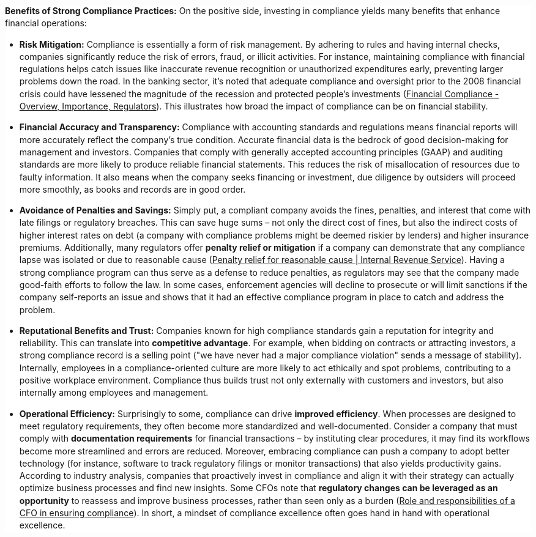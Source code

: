 **Benefits of Strong Compliance Practices:** On the positive side, investing in compliance yields many benefits that enhance financial operations:

- **Risk Mitigation:** Compliance is essentially a form of risk management. By adhering to rules and having internal checks, companies significantly reduce the risk of errors, fraud, or illicit activities. For instance, maintaining compliance with financial regulations helps catch issues like inaccurate revenue recognition or unauthorized expenditures early, preventing larger problems down the road. In the banking sector, it’s noted that adequate compliance and oversight prior to the 2008 financial crisis could have lessened the magnitude of the recession and protected people’s investments ([Financial Compliance - Overview, Importance, Regulators](https://corporatefinanceinstitute.com/resources/career-map/sell-side/risk-management/financial-compliance/#:~:text=In%20the%20aftermath%20of%20the,markets%20and%20the%20banking%20system)). This illustrates how broad the impact of compliance can be on financial stability.

- **Financial Accuracy and Transparency:** Compliance with accounting standards and regulations means financial reports will more accurately reflect the company’s true condition. Accurate financial data is the bedrock of good decision-making for management and investors. Companies that comply with generally accepted accounting principles (GAAP) and auditing standards are more likely to produce reliable financial statements. This reduces the risk of misallocation of resources due to faulty information. It also means when the company seeks financing or investment, due diligence by outsiders will proceed more smoothly, as books and records are in good order.

- **Avoidance of Penalties and Savings:** Simply put, a compliant company avoids the fines, penalties, and interest that come with late filings or regulatory breaches. This can save huge sums – not only the direct cost of fines, but also the indirect costs of higher interest rates on debt (a company with compliance problems might be deemed riskier by lenders) and higher insurance premiums. Additionally, many regulators offer **penalty relief or mitigation** if a company can demonstrate that any compliance lapse was isolated or due to reasonable cause ([Penalty relief for reasonable cause | Internal Revenue Service](https://www.irs.gov/payments/penalty-relief-for-reasonable-cause#:~:text=Some%20types%20of%20penalties%20are,failure%20to%20deposit%20certain)). Having a strong compliance program can thus serve as a defense to reduce penalties, as regulators may see that the company made good-faith efforts to follow the law. In some cases, enforcement agencies will decline to prosecute or will limit sanctions if the company self-reports an issue and shows that it had an effective compliance program in place to catch and address the problem.

- **Reputational Benefits and Trust:** Companies known for high compliance standards gain a reputation for integrity and reliability. This can translate into **competitive advantage**. For example, when bidding on contracts or attracting investors, a strong compliance record is a selling point ("we have never had a major compliance violation" sends a message of stability). Internally, employees in a compliance-oriented culture are more likely to act ethically and spot problems, contributing to a positive workplace environment. Compliance thus builds trust not only externally with customers and investors, but also internally among employees and management.

- **Operational Efficiency:** Surprisingly to some, compliance can drive **improved efficiency**. When processes are designed to meet regulatory requirements, they often become more standardized and well-documented. Consider a company that must comply with **documentation requirements** for financial transactions – by instituting clear procedures, it may find its workflows become more streamlined and errors are reduced. Moreover, embracing compliance can push a company to adopt better technology (for instance, software to track regulatory filings or monitor transactions) that also yields productivity gains. According to industry analysis, companies that proactively invest in compliance and align it with their strategy can actually optimize business processes and find new insights. Some CFOs note that **regulatory changes can be leveraged as an opportunity** to reassess and improve business processes, rather than seen only as a burden ([Role and responsibilities of a CFO in ensuring compliance](https://starterscfo.com/role-and-responsibilities-of-a-cfo-in-ensuring-compliance#:~:text=core%20benefits%3A%20avoidance%20of%20legal,penalties%2C%20increased)). In short, a mindset of compliance excellence often goes hand in hand with operational excellence.
